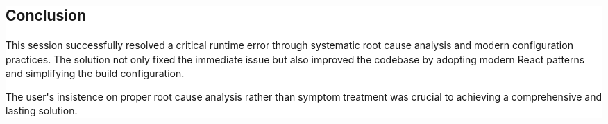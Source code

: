 ## Conclusion

This session successfully resolved a critical runtime error through systematic root cause analysis and modern configuration practices. The solution not only fixed the immediate issue but also improved the codebase by adopting modern React patterns and simplifying the build configuration.

The user's insistence on proper root cause analysis rather than symptom treatment was crucial to achieving a comprehensive and lasting solution.